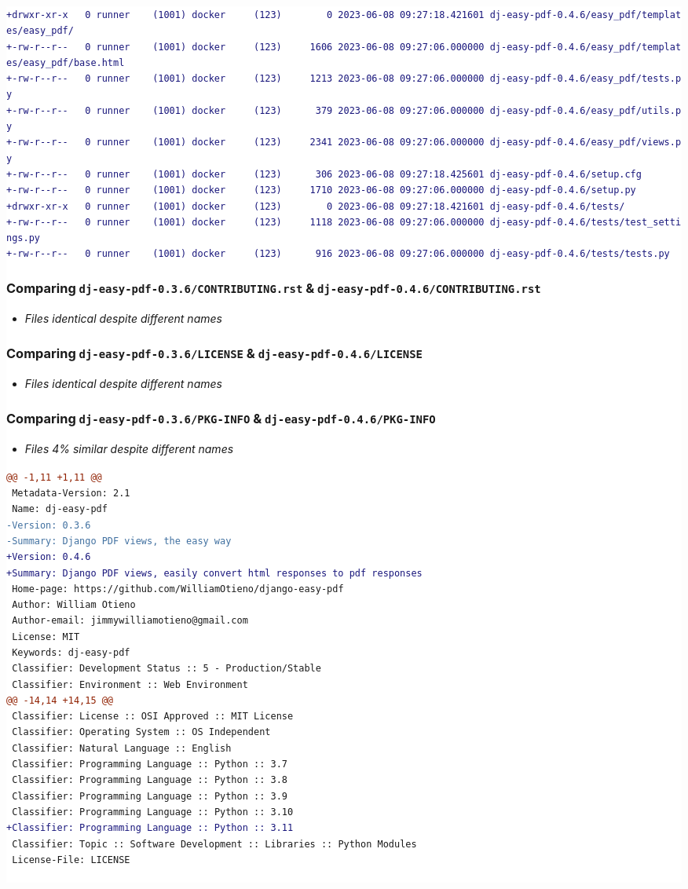 ```diff
+drwxr-xr-x   0 runner    (1001) docker     (123)        0 2023-06-08 09:27:18.421601 dj-easy-pdf-0.4.6/easy_pdf/templates/easy_pdf/
+-rw-r--r--   0 runner    (1001) docker     (123)     1606 2023-06-08 09:27:06.000000 dj-easy-pdf-0.4.6/easy_pdf/templates/easy_pdf/base.html
+-rw-r--r--   0 runner    (1001) docker     (123)     1213 2023-06-08 09:27:06.000000 dj-easy-pdf-0.4.6/easy_pdf/tests.py
+-rw-r--r--   0 runner    (1001) docker     (123)      379 2023-06-08 09:27:06.000000 dj-easy-pdf-0.4.6/easy_pdf/utils.py
+-rw-r--r--   0 runner    (1001) docker     (123)     2341 2023-06-08 09:27:06.000000 dj-easy-pdf-0.4.6/easy_pdf/views.py
+-rw-r--r--   0 runner    (1001) docker     (123)      306 2023-06-08 09:27:18.425601 dj-easy-pdf-0.4.6/setup.cfg
+-rw-r--r--   0 runner    (1001) docker     (123)     1710 2023-06-08 09:27:06.000000 dj-easy-pdf-0.4.6/setup.py
+drwxr-xr-x   0 runner    (1001) docker     (123)        0 2023-06-08 09:27:18.421601 dj-easy-pdf-0.4.6/tests/
+-rw-r--r--   0 runner    (1001) docker     (123)     1118 2023-06-08 09:27:06.000000 dj-easy-pdf-0.4.6/tests/test_settings.py
+-rw-r--r--   0 runner    (1001) docker     (123)      916 2023-06-08 09:27:06.000000 dj-easy-pdf-0.4.6/tests/tests.py
```

### Comparing `dj-easy-pdf-0.3.6/CONTRIBUTING.rst` & `dj-easy-pdf-0.4.6/CONTRIBUTING.rst`

 * *Files identical despite different names*

### Comparing `dj-easy-pdf-0.3.6/LICENSE` & `dj-easy-pdf-0.4.6/LICENSE`

 * *Files identical despite different names*

### Comparing `dj-easy-pdf-0.3.6/PKG-INFO` & `dj-easy-pdf-0.4.6/PKG-INFO`

 * *Files 4% similar despite different names*

```diff
@@ -1,11 +1,11 @@
 Metadata-Version: 2.1
 Name: dj-easy-pdf
-Version: 0.3.6
-Summary: Django PDF views, the easy way
+Version: 0.4.6
+Summary: Django PDF views, easily convert html responses to pdf responses
 Home-page: https://github.com/WilliamOtieno/django-easy-pdf
 Author: William Otieno
 Author-email: jimmywilliamotieno@gmail.com
 License: MIT
 Keywords: dj-easy-pdf
 Classifier: Development Status :: 5 - Production/Stable
 Classifier: Environment :: Web Environment
@@ -14,14 +14,15 @@
 Classifier: License :: OSI Approved :: MIT License
 Classifier: Operating System :: OS Independent
 Classifier: Natural Language :: English
 Classifier: Programming Language :: Python :: 3.7
 Classifier: Programming Language :: Python :: 3.8
 Classifier: Programming Language :: Python :: 3.9
 Classifier: Programming Language :: Python :: 3.10
+Classifier: Programming Language :: Python :: 3.11
 Classifier: Topic :: Software Development :: Libraries :: Python Modules
 License-File: LICENSE
 
```